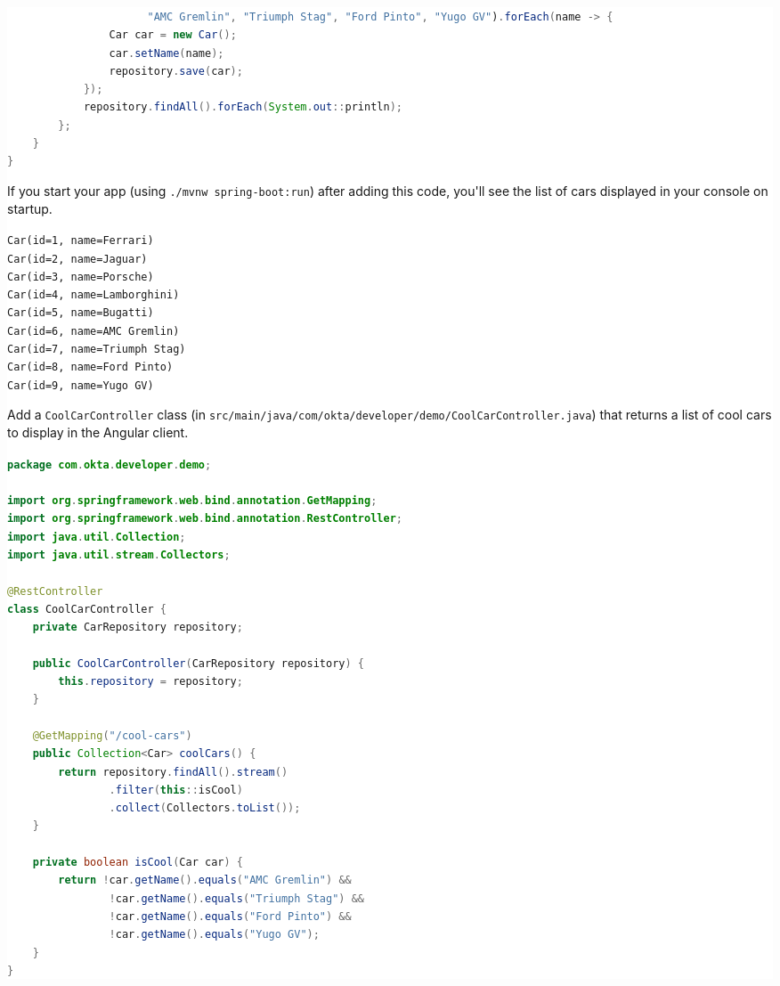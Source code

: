 ```java
                      "AMC Gremlin", "Triumph Stag", "Ford Pinto", "Yugo GV").forEach(name -> {
                Car car = new Car();
                car.setName(name);
                repository.save(car);
            });
            repository.findAll().forEach(System.out::println);
        };
    }
}
```

If you start your app (using `./mvnw spring-boot:run`) after adding this code, you'll see the list of cars displayed in your console on startup.

```
Car(id=1, name=Ferrari)
Car(id=2, name=Jaguar)
Car(id=3, name=Porsche)
Car(id=4, name=Lamborghini)
Car(id=5, name=Bugatti)
Car(id=6, name=AMC Gremlin)
Car(id=7, name=Triumph Stag)
Car(id=8, name=Ford Pinto)
Car(id=9, name=Yugo GV)
```

Add a `CoolCarController` class (in `src/main/java/com/okta/developer/demo/CoolCarController.java`) that returns a list of cool cars to display in the Angular client.

```java
package com.okta.developer.demo;

import org.springframework.web.bind.annotation.GetMapping;
import org.springframework.web.bind.annotation.RestController;
import java.util.Collection;
import java.util.stream.Collectors;

@RestController
class CoolCarController {
    private CarRepository repository;

    public CoolCarController(CarRepository repository) {
        this.repository = repository;
    }

    @GetMapping("/cool-cars")
    public Collection<Car> coolCars() {
        return repository.findAll().stream()
                .filter(this::isCool)
                .collect(Collectors.toList());
    }

    private boolean isCool(Car car) {
        return !car.getName().equals("AMC Gremlin") &&
                !car.getName().equals("Triumph Stag") &&
                !car.getName().equals("Ford Pinto") &&
                !car.getName().equals("Yugo GV");
    }
}
```
